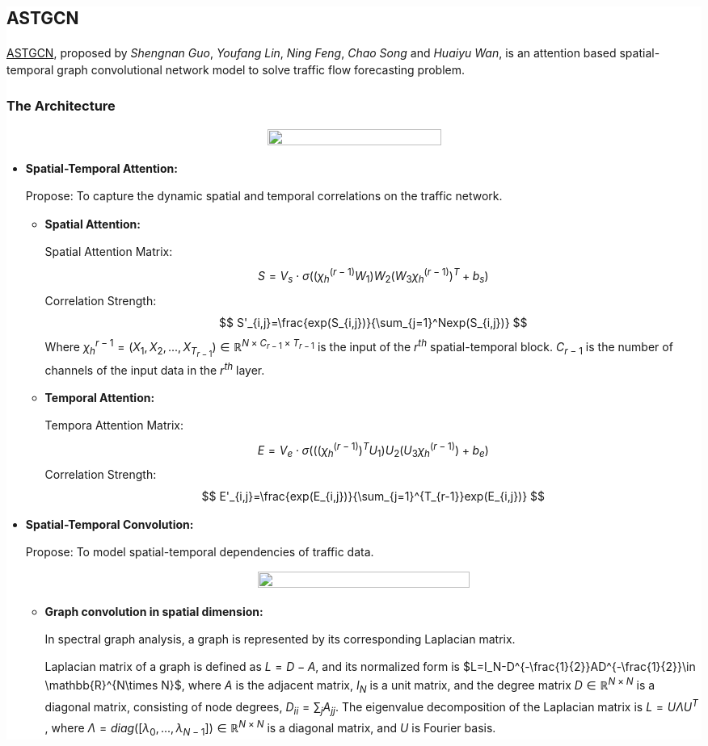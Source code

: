 ## ASTGCN

[ASTGCN](https://ojs.aaai.org/index.php/AAAI/article/view/3881), proposed by *Shengnan Guo*, *Youfang Lin*, *Ning Feng*, *Chao Song* and *Huaiyu Wan*, is an attention based spatial-temporal graph convolutional network model to solve traffic flow forecasting problem.

### **The Architecture**

<div align="center">
<img src="https://user-images.githubusercontent.com/104020492/232287097-d79bee2b-946f-427e-bee1-7cb8f89cde29.png" width="50%" height="50%" />
</div>

* **Spatial-Temporal Attention:**

  Propose: To capture the dynamic spatial and temporal correlations on the traffic network.

  * **Spatial Attention:**

    Spatial Attention Matrix: 
    $$
    S=V_s\cdot\sigma((\chi_h^{(r-1)}W_1)W_2(W_3\chi_h^{(r-1)})^T+b_s)
    $$
    Correlation Strength: 
    $$
    S'_{i,j}=\frac{exp(S_{i,j})}{\sum_{j=1}^Nexp(S_{i,j})}
    $$
    Where $\chi_h^{r-1}=(X_1,X_2,...,X_{T_{r-1}})\in\mathbb{R}^{N\times C_{r-1}\times T_{r-1}}$ is the input of the $r^{th}$ spatial-temporal block. $C_{r-1}$ is the number of channels of the input data in the $r^{th}$ layer.

  * **Temporal Attention:**

    Tempora Attention Matrix:
    $$
    E=V_e\cdot\sigma(((\chi_h^{(r-1)})^TU_1)U_2(U_3\chi_h^{(r-1)})+b_e)
    $$
    Correlation Strength:
    $$
    E'_{i,j}=\frac{exp(E_{i,j})}{\sum_{j=1}^{T_{r-1}}exp(E_{i,j})}
    $$

* **Spatial-Temporal Convolution:**

  Propose: To model spatial-temporal dependencies of traffic data.

  <div align="center">
  <img src="https://user-images.githubusercontent.com/104020492/232289155-2de13461-da88-4e07-b39c-cfc961e6b039.png" width="56%" height="56%" />
  </div>

  * **Graph convolution in spatial dimension:**

    In spectral graph analysis, a graph is represented by its corresponding Laplacian matrix. 

    Laplacian matrix of a graph is defined as $L = D - A$, and its normalized form is $L=I_N-D^{-\frac{1}{2}}AD^{-\frac{1}{2}}\in \mathbb{R}^{N\times N}$, where $A$ is the adjacent matrix, $I_N$ is a unit matrix, and the degree matrix $D\in \mathbb{R}^{N\times N}$ is a diagonal matrix, consisting of node degrees, $D_{ii} = \sum_j A_{jj}$. The eigenvalue decomposition of the Laplacian matrix is $L=U\Lambda U^T$ , where $\Lambda = diag([\lambda_0, ..., \lambda_{N-1}])\in \mathbb{R}^{N\times N}$ is a diagonal matrix, and $U$ is Fourier basis.
    